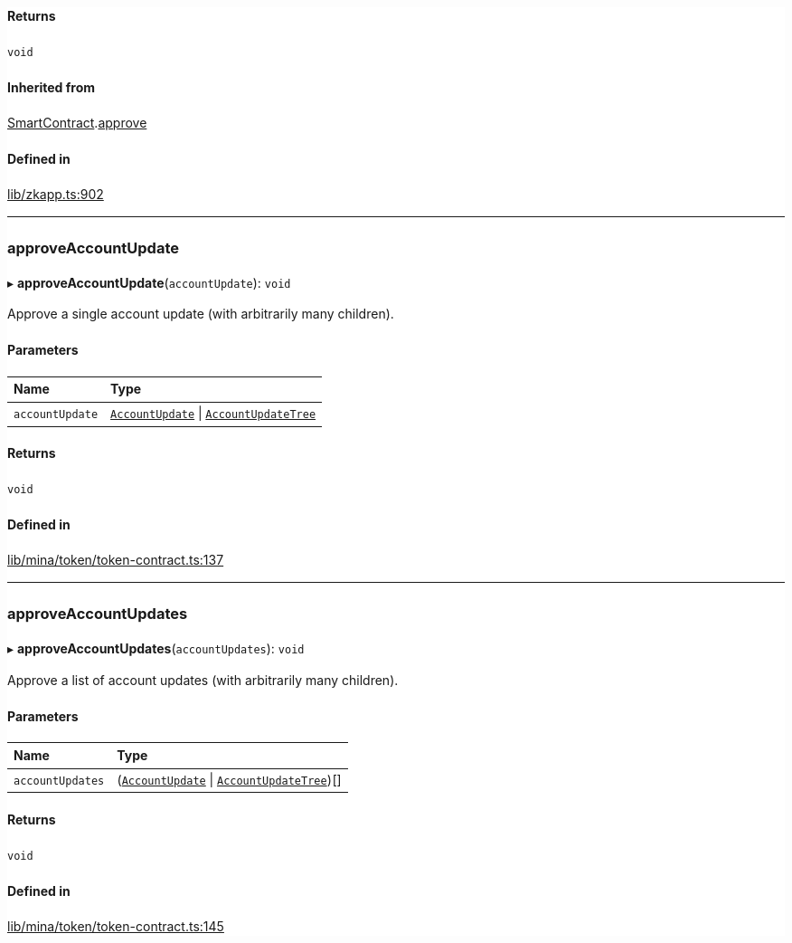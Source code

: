 #### Returns

`void`

#### Inherited from

[SmartContract](SmartContract.md).[approve](SmartContract.md#approve)

#### Defined in

[lib/zkapp.ts:902](https://github.com/o1-labs/o1js/blob/64a4beb/src/lib/zkapp.ts#L902)

___

### approveAccountUpdate

▸ **approveAccountUpdate**(`accountUpdate`): `void`

Approve a single account update (with arbitrarily many children).

#### Parameters

| Name | Type |
| :------ | :------ |
| `accountUpdate` | [`AccountUpdate`](AccountUpdate.md) \| [`AccountUpdateTree`](AccountUpdateTree.md) |

#### Returns

`void`

#### Defined in

[lib/mina/token/token-contract.ts:137](https://github.com/o1-labs/o1js/blob/64a4beb/src/lib/mina/token/token-contract.ts#L137)

___

### approveAccountUpdates

▸ **approveAccountUpdates**(`accountUpdates`): `void`

Approve a list of account updates (with arbitrarily many children).

#### Parameters

| Name | Type |
| :------ | :------ |
| `accountUpdates` | ([`AccountUpdate`](AccountUpdate.md) \| [`AccountUpdateTree`](AccountUpdateTree.md))[] |

#### Returns

`void`

#### Defined in

[lib/mina/token/token-contract.ts:145](https://github.com/o1-labs/o1js/blob/64a4beb/src/lib/mina/token/token-contract.ts#L145)
